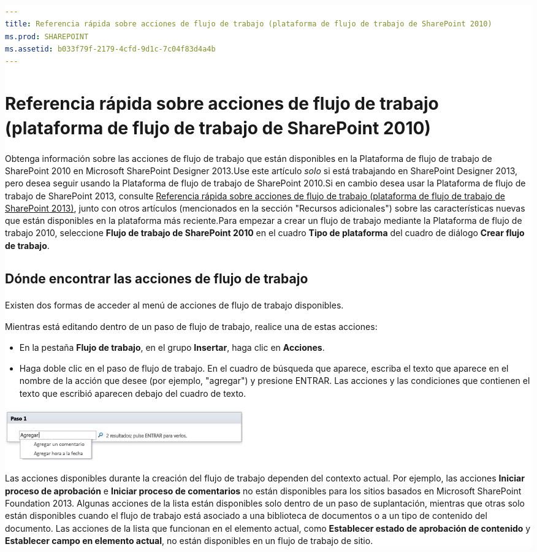 ```yaml
---
title: Referencia rápida sobre acciones de flujo de trabajo (plataforma de flujo de trabajo de SharePoint 2010)
ms.prod: SHAREPOINT
ms.assetid: b033f79f-2179-4cfd-9d1c-7c04f83d4a4b
---
```




# Referencia rápida sobre acciones de flujo de trabajo (plataforma de flujo de trabajo de SharePoint 2010)
Obtenga información sobre las acciones de flujo de trabajo que están disponibles en la Plataforma de flujo de trabajo de SharePoint 2010 en Microsoft SharePoint Designer 2013.Use este artículo  *solo*  si está trabajando en SharePoint Designer 2013, pero desea seguir usando la Plataforma de flujo de trabajo de SharePoint 2010.Si en cambio desea usar la Plataforma de flujo de trabajo de SharePoint 2013, consulte  [Referencia rápida sobre acciones de flujo de trabajo (plataforma de flujo de trabajo de SharePoint 2013)](workflow-actions-quick-reference-sharepoint-2013-workflow-platform.md), junto con otros artículos (mencionados en la sección "Recursos adicionales") sobre las características nuevas que están disponibles en la plataforma más reciente.Para empezar a crear un flujo de trabajo mediante la Plataforma de flujo de trabajo 2010, seleccione **Flujo de trabajo de SharePoint 2010** en el cuadro **Tipo de plataforma** del cuadro de diálogo **Crear flujo de trabajo**.
## Dónde encontrar las acciones de flujo de trabajo
<a name="section1"> </a>

Existen dos formas de acceder al menú de acciones de flujo de trabajo disponibles.
  
    
    
Mientras está editando dentro de un paso de flujo de trabajo, realice una de estas acciones:
  
    
    

- En la pestaña **Flujo de trabajo**, en el grupo **Insertar**, haga clic en **Acciones**.
    
  
- Haga doble clic en el paso de flujo de trabajo. En el cuadro de búsqueda que aparece, escriba el texto que aparece en el nombre de la acción que desee (por ejemplo, "agregar") y presione ENTRAR. Las acciones y las condiciones que contienen el texto que escribió aparecen debajo del cuadro de texto.
    
![Escriba palabras clave para ver la lista de acciones relacionadas.](images/SPD15-wf-step1.png)
  

  

  
Las acciones disponibles durante la creación del flujo de trabajo dependen del contexto actual. Por ejemplo, las acciones **Iniciar proceso de aprobación** e **Iniciar proceso de comentarios** no están disponibles para los sitios basados en Microsoft SharePoint Foundation 2013. Algunas acciones de la lista están disponibles solo dentro de un paso de suplantación, mientras que otras solo están disponibles cuando el flujo de trabajo está asociado a una biblioteca de documentos o a un tipo de contenido del documento. Las acciones de la lista que funcionan en el elemento actual, como **Establecer estado de aprobación de contenido** y **Establecer campo en elemento actual**, no están disponibles en un flujo de trabajo de sitio.
  